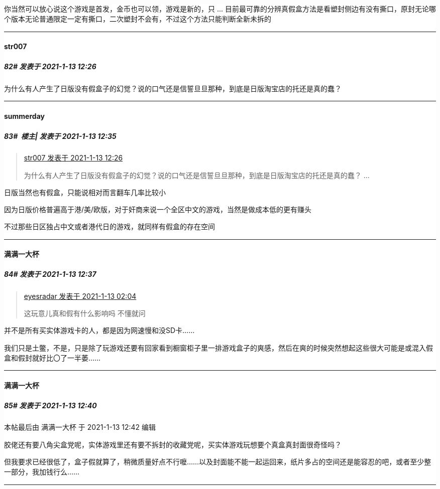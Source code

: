 
你当然可以放心说这个游戏是首发，金币也可以领，游戏是新的，只 ...</blockquote>
目前最可靠的分辨真假盒方法是看塑封侧边有没有撕口，原封无论哪个版本无论普通限定一定有撕口，二次塑封不会有，不过这个方法只能判断全新未拆的


-----

####  str007  
##### 82#       发表于 2021-1-13 12:26


为什么有人产生了日版没有假盒子的幻觉？说的口气还是信誓旦旦那种，到底是日版淘宝店的托还是真的蠢？


-----

####  summerday  
##### 83#         楼主| 发表于 2021-1-13 12:35


<blockquote><a href="httphttps://bbs.saraba1st.com/2b/forum.php?mod=redirect&amp;goto=findpost&amp;pid=50021062&amp;ptid=1982534" target="_blank">str007 发表于 2021-1-13 12:26</a>

为什么有人产生了日版没有假盒子的幻觉？说的口气还是信誓旦旦那种，到底是日版淘宝店的托还是真的蠢？ ...</blockquote>
日版当然也有假盒，只能说相对而言翻车几率比较小

因为日版价格普遍高于港/美/欧版，对于奸商来说一个全区中文的游戏，当然是做成本低的更有赚头

不过那些日区独占中文或者港代日的游戏，就同样有假盒的存在空间


-----

####  满满一大杯  
##### 84#       发表于 2021-1-13 12:37


<blockquote><a href="httphttps://bbs.saraba1st.com/2b/forum.php?mod=redirect&amp;goto=findpost&amp;pid=50017916&amp;ptid=1982534" target="_blank">eyesradar 发表于 2021-1-13 02:04</a>

这玩意儿真和假有什么影响吗 不懂就问</blockquote>
并不是所有买实体游戏卡的人，都是因为网速慢和没SD卡……

我们只是土鳖，不是，只是除了玩游戏还要有回家看到橱窗柜子里一排游戏盒子的爽感，然后在爽的时候突然想起这些很大可能是或混入假盒和假封就好比〇了一半萎……


-----

####  满满一大杯  
##### 85#       发表于 2021-1-13 12:40


 本帖最后由 满满一大杯 于 2021-1-13 12:42 编辑 

胶佬还有要八角尖盒党呢，实体游戏里还有要不拆封的收藏党呢，买实体游戏玩想要个真盒真封面很奇怪吗？


但我要求已经很低了，盒子假就算了，稍微质量好点不行嚒……以及封面能不能一起运回来，纸片多占的空间还是能容忍的吧，或者至少整一部分，我加钱行么……


-----
